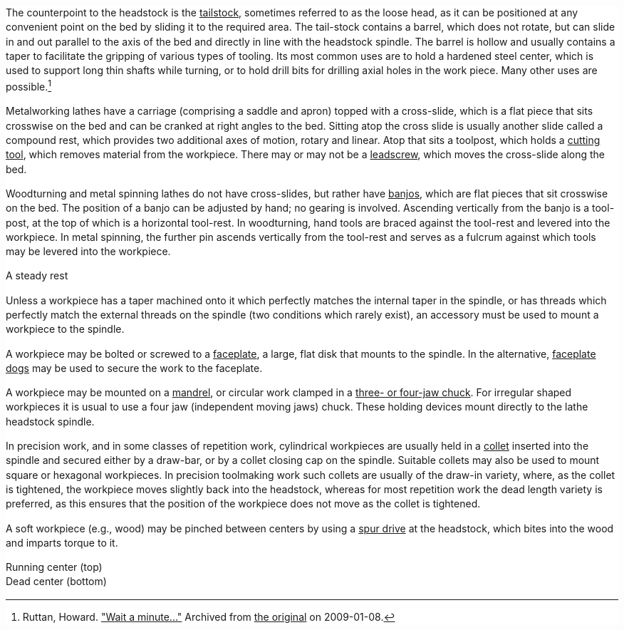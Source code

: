 The counterpoint to the headstock is the [tailstock](https://en.m.wikipedia.org/wiki/Tailstock "Tailstock"), sometimes referred to as the loose head, as it can be positioned at any convenient point on the bed by sliding it to the required area. The tail-stock contains a barrel, which does not rotate, but can slide in and out parallel to the axis of the bed and directly in line with the headstock spindle. The barrel is hollow and usually contains a taper to facilitate the gripping of various types of tooling. Its most common uses are to hold a hardened steel center, which is used to support long thin shafts while turning, or to hold drill bits for drilling axial holes in the work piece. Many other uses are possible.[^10]

Metalworking lathes have a carriage (comprising a saddle and apron) topped with a cross-slide, which is a flat piece that sits crosswise on the bed and can be cranked at right angles to the bed. Sitting atop the cross slide is usually another slide called a compound rest, which provides two additional axes of motion, rotary and linear. Atop that sits a toolpost, which holds a [cutting tool](https://en.m.wikipedia.org/wiki/Tool_bit "Tool bit"), which removes material from the workpiece. There may or may not be a [leadscrew](https://en.m.wikipedia.org/wiki/Leadscrew "Leadscrew"), which moves the cross-slide along the bed.

Woodturning and metal spinning lathes do not have cross-slides, but rather have [banjos](https://en.m.wikipedia.org/wiki/Banjo_\(wood_lathe\) "Banjo (wood lathe)"), which are flat pieces that sit crosswise on the bed. The position of a banjo can be adjusted by hand; no gearing is involved. Ascending vertically from the banjo is a tool-post, at the top of which is a horizontal tool-rest. In woodturning, hand tools are braced against the tool-rest and levered into the workpiece. In metal spinning, the further pin ascends vertically from the tool-rest and serves as a fulcrum against which tools may be levered into the workpiece.

A steady rest

Unless a workpiece has a taper machined onto it which perfectly matches the internal taper in the spindle, or has threads which perfectly match the external threads on the spindle (two conditions which rarely exist), an accessory must be used to mount a workpiece to the spindle.

A workpiece may be bolted or screwed to a [faceplate](https://en.m.wikipedia.org/wiki/Lathe_faceplate "Lathe faceplate"), a large, flat disk that mounts to the spindle. In the alternative, [faceplate dogs](https://en.m.wikipedia.org/wiki/Dog_\(engineering\)#Lathe_dog "Dog (engineering)") may be used to secure the work to the faceplate.

A workpiece may be mounted on a [mandrel](https://en.m.wikipedia.org/wiki/Mandrel "Mandrel"), or circular work clamped in a [three- or four-jaw chuck](https://en.m.wikipedia.org/wiki/Chuck_\(engineering\)#Three_jaw "Chuck (engineering)"). For irregular shaped workpieces it is usual to use a four jaw (independent moving jaws) chuck. These holding devices mount directly to the lathe headstock spindle.

In precision work, and in some classes of repetition work, cylindrical workpieces are usually held in a [collet](https://en.m.wikipedia.org/wiki/Collet "Collet") inserted into the spindle and secured either by a draw-bar, or by a collet closing cap on the spindle. Suitable collets may also be used to mount square or hexagonal workpieces. In precision toolmaking work such collets are usually of the draw-in variety, where, as the collet is tightened, the workpiece moves slightly back into the headstock, whereas for most repetition work the dead length variety is preferred, as this ensures that the position of the workpiece does not move as the collet is tightened.

A soft workpiece (e.g., wood) may be pinched between centers by using a [spur drive](https://en.m.wikipedia.org/wiki/Lathe_center#Drive_center "Lathe center") at the headstock, which bites into the wood and imparts torque to it.

Running center (top)  
Dead center (bottom)


[^1]: [Lathes](http://uhv.cheme.cmu.edu/procedures/machining/ch7.pdf) in Chapter 7 of US Army Training Circulation published in 1996 (Chemical Engineering Department, [Carnegie Mellon University](https://en.m.wikipedia.org/wiki/Carnegie_Mellon_University "Carnegie Mellon University") website)
[^2]: TC 9-524, Chapter 7. ["LATHES"](http://uhv.cheme.cmu.edu/procedures/machining/ch7.pdf) (PDF). *Carnegie Mellon University*.`{{[cite web](https://en.m.wikipedia.org/wiki/Template:Cite_web "Template:Cite web")}}`: CS1 maint: numeric names: authors list ()
[^3]: Clifford, Brian. ["A brief history of woodturning"](http://www.turningtools.co.uk.wgo.ca/history2/history-turning2.html). *The Woodturner's Workshop*. Woodturners' Guild of Ontario. Retrieved 2018-07-24.
[^4]: [*Emperor's Ghost Army*](https://www.pbs.org/wgbh/nova/video/emperors-ghost-army/) (Documentary). PBS. Event occurs at 26:00. [Archived](https://web.archive.org/web/20160115023141/http://www.pbs.org/wgbh/nova/ancient/emperors-ghost-army.html) from the original on 2016-01-15.
[^5]: Rowena, Gale; Gasson, Peter; Hepper, Nigel; Killen, Geoffrey (2000), Paul T. Nicholson; Ian Shaw (eds.), "Wood", *Ancient Egyptian materials and techniques*, New York: Cambridge University Press, p. 357, [ISBN](https://en.m.wikipedia.org/wiki/ISBN_\(identifier\) "ISBN (identifier)") [0521452570](https://en.m.wikipedia.org/wiki/Special:BookSources/0521452570 "Special:BookSources/0521452570"), [OCLC](https://en.m.wikipedia.org/wiki/OCLC_\(identifier\) "OCLC (identifier)") [38542531](https://search.worldcat.org/oclc/38542531)
[^6]: Winchester, Simon (2018). *Exactly* (Paperback (2019) ed.). Dublin: William Collins. [ISBN](https://en.m.wikipedia.org/wiki/ISBN_\(identifier\) "ISBN (identifier)") [978-0-00-824178-0](https://en.m.wikipedia.org/wiki/Special:BookSources/978-0-00-824178-0 "Special:BookSources/978-0-00-824178-0").
[^7]: Evens, Chris (1998). *Precision Engineering: An Evolutionary View*. Cranfield, England: Cranfield Press. [ISBN](https://en.m.wikipedia.org/wiki/ISBN_\(identifier\) "ISBN (identifier)") [978-1871315011](https://en.m.wikipedia.org/wiki/Special:BookSources/978-1871315011 "Special:BookSources/978-1871315011").
[^8]: Roe, Joseph Wickham (1916), [*English and American Tool Builders*](https://books.google.com/books?id=X-EJAAAAIAAJ), New Haven, Connecticut: Yale University Press, [LCCN](https://en.m.wikipedia.org/wiki/LCCN_\(identifier\) "LCCN (identifier)") [16011753](https://lccn.loc.gov/16011753). Reprinted by McGraw-Hill, New York and London, 1926 ([LCCN](https://en.m.wikipedia.org/wiki/LCCN_\(identifier\) "LCCN (identifier)") [27-24075](https://www.loc.gov/item/27024075)); and by Lindsay Publications, Inc., Bradley, Illinois, ([ISBN](https://en.m.wikipedia.org/wiki/ISBN_\(identifier\) "ISBN (identifier)") [978-0-917914-73-7](https://en.m.wikipedia.org/wiki/Special:BookSources/978-0-917914-73-7 "Special:BookSources/978-0-917914-73-7")).
[^9]: Tomiyama, Tetsuo (2016-02-16). ["Development of Production Technology and Machine Tools (presentation notes)"](https://ocw.tudelft.nl/wp-content/uploads/ED2011_2_Fabrikagetechnologie.pdf) (PDF). *OpenCourseWare: TUDelft*. TUDelft. pp. 18– 21. [Archived](https://web.archive.org/web/20180725054610/https://ocw.tudelft.nl/wp-content/uploads/ED2011_2_Fabrikagetechnologie.pdf) (PDF) from the original on 2018-07-25. Retrieved 2018-07-24.Tomiyama, Tetsuo (2011). [*02\. Ontwikkeling Fabricagetechnologie*](https://ocw.tudelft.nl/course-lectures/2-ontwikkeling-fabricagetechnologie/) \[*02\. Development of Manufacturing Technology*\] (Lecture). Delft, Netherlands: TUDelft.
[^10]: Ruttan, Howard. ["Wait a minute..."](https://web.archive.org/web/20090108083244/http://www.inthewoodshop.org/methods/trlathe.shtml) Archived from [the original](http://www.inthewoodshop.org/methods/trlathe.shtml) on 2009-01-08.
[^11]: ["Hints & Tips for Using a Lathe"](http://www.lathes.co.uk/page13.html). *“George Wilson’s” Hints and Tips*. Lathes.co.uk. [Archived](https://web.archive.org/web/20101201073248/http://www.lathes.co.uk/page13.html) from the original on 1 December 2010. Retrieved 29 November 2010.
[^12]: Knight, Edward H. (1875). *The Practical Dictionary of Mechanics*. London / U.S.: Cassell & co / Houghton Mifflin. p. 2469 [Mechanicalminds.org](https://mechanicalminds.org/).
[^13]: [Watchmaking Lathes](https://www.csparks.com/watchmaking/Lathes.html) page by an amateur, describing and showing jewelers and watchmaker lathes and there usage (Sparks Communication website)
[^14]: Dennis Normile, Tokyo (2001-07-16). ["The smallest micro lathe, made by researchers in Tokyo, Japan"](https://web.archive.org/web/20191104014707/https://www.designnews.com/automation-motion-control/tiny-lathe-produces-micro-parts/97554728735712). designnews.com. Archived from [the original](https://www.designnews.com/automation-motion-control/tiny-lathe-produces-micro-parts/97554728735712) on 2019-11-04. Retrieved 2007-06-07.
[^15]: [Trade names](https://www.mmsonline.com/suppliers/fw-derbyshire) on the F.W. Derbyshire company website
[^16]: Griffiths, Tony. ["Makers of "Bench Precision" Lathes"](http://www.lathes.co.uk/precision-bench-lathes-list). *LATHES.CO.UK*. [Archived](https://web.archive.org/web/20171227132348/http://www.lathes.co.uk/precision-bench-lathes-list/) from the original on 27 December 2017. Retrieved 5 February 2018.
[^17]: Parker, Dana T. *Building Victory: Aircraft Manufacturing in the Los Angeles Area in World War II,* p. 81, 123, Cypress, CA, 2013. [ISBN](https://en.m.wikipedia.org/wiki/ISBN_\(identifier\) "ISBN (identifier)") [978-0-9897906-0-4](https://en.m.wikipedia.org/wiki/Special:BookSources/978-0-9897906-0-4 "Special:BookSources/978-0-9897906-0-4").
[^18]: Ernie Conover (2000), [*Turn a Bowl with Ernie Conover: Getting Great Results the First Time Around*](https://books.google.com/books?id=YNGOirjO8NgC&pg=PA16), Taunton, p. 16, [ISBN](https://en.m.wikipedia.org/wiki/ISBN_\(identifier\) "ISBN (identifier)") [978-1-56158-293-8](https://en.m.wikipedia.org/wiki/Special:BookSources/978-1-56158-293-8 "Special:BookSources/978-1-56158-293-8")
[^19]: Smith, Merritt Roe (2015). [*Harpers Ferry Armory and the New Technology: The Challenge of Change*](https://books.google.com/books?id=D_RqBgAAQBAJ&pg=PP1). Cornell University Press. [ISBN](https://en.m.wikipedia.org/wiki/ISBN_\(identifier\) "ISBN (identifier)") [9780801454394](https://en.m.wikipedia.org/wiki/Special:BookSources/9780801454394 "Special:BookSources/9780801454394"). Retrieved 30 June 2016.
[^20]: ["Ornamental Turning - Turners of the Early Modern Period in Russia"](https://ornamentalturning.net/early_modern_russia_turners.html). *ornamentalturning.net*.
[^21]: Book review of: *Nartov and his Theatrum Machinarium* (translated from Russian in 1966); [doi](https://en.m.wikipedia.org/wiki/Doi_\(identifier\) "Doi (identifier)"):[10.2307/3102014](https://doi.org/10.2307%2F3102014), [JSTOR](https://en.m.wikipedia.org/wiki/JSTOR_\(identifier\) "JSTOR (identifier)") [3102014](https://www.jstor.org/stable/3102014)
[^22]: ["Methods for Performance Evaluation of Computer Numerically Controlled Lathes and Turning Centers"](https://www.asme.org/products/codes-standards/b557-2012-methods-performance-evaluation-computer). *asme.org*. The American Society of Mechanical Engineers. [Archived](https://web.archive.org/web/20171107023935/https://www.asme.org/products/codes-standards/b557-2012-methods-performance-evaluation-computer) from the original on 7 November 2017. Retrieved 5 February 2018.